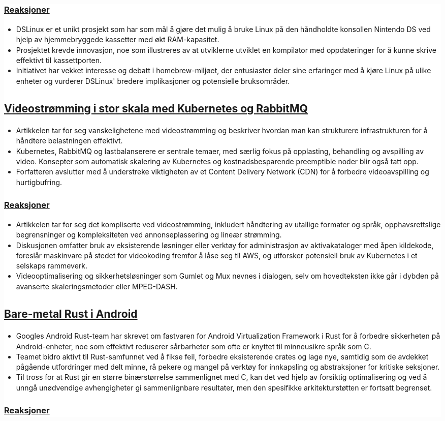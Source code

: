 ### [Reaksjoner](https://news.ycombinator.com/item?id=37826357)

- DSLinux er et unikt prosjekt som har som mål å gjøre det mulig å bruke Linux på den håndholdte konsollen Nintendo DS ved hjelp av hjemmebryggede kassetter med økt RAM-kapasitet.
- Prosjektet krevde innovasjon, noe som illustreres av at utviklerne utviklet en kompilator med oppdateringer for å kunne skrive effektivt til kassettporten.
- Initiativet har vekket interesse og debatt i homebrew-miljøet, der entusiaster deler sine erfaringer med å kjøre Linux på ulike enheter og vurderer DSLinux' bredere implikasjoner og potensielle bruksområder.

## [Videostrømming i stor skala med Kubernetes og RabbitMQ](https://alexandreolive.medium.com/video-streaming-at-scale-with-kubernetes-and-rabbitmq-6e23fd0e75fb)

- Artikkelen tar for seg vanskelighetene med videostrømming og beskriver hvordan man kan strukturere infrastrukturen for å håndtere belastningen effektivt.
- Kubernetes, RabbitMQ og lastbalanserere er sentrale temaer, med særlig fokus på opplasting, behandling og avspilling av video. Konsepter som automatisk skalering av Kubernetes og kostnadsbesparende preemptible noder blir også tatt opp.
- Forfatteren avslutter med å understreke viktigheten av et Content Delivery Network (CDN) for å forbedre videoavspilling og hurtigbufring.

### [Reaksjoner](https://news.ycombinator.com/item?id=37823160)

- Artikkelen tar for seg det kompliserte ved videostrømming, inkludert håndtering av utallige formater og språk, opphavsrettslige begrensninger og kompleksiteten ved annonseplassering og lineær strømming.
- Diskusjonen omfatter bruk av eksisterende løsninger eller verktøy for administrasjon av aktivakataloger med åpen kildekode, foreslår maskinvare på stedet for videokoding fremfor å låse seg til AWS, og utforsker potensiell bruk av Kubernetes i et selskaps rammeverk.
- Videooptimalisering og sikkerhetsløsninger som Gumlet og Mux nevnes i dialogen, selv om hovedteksten ikke går i dybden på avanserte skaleringsmetoder eller MPEG-DASH.

## [Bare-metal Rust i Android](https://security.googleblog.com/2023/10/bare-metal-rust-in-android.html)

- Googles Android Rust-team har skrevet om fastvaren for Android Virtualization Framework i Rust for å forbedre sikkerheten på Android-enheter, noe som effektivt reduserer sårbarheter som ofte er knyttet til minneusikre språk som C.
- Teamet bidro aktivt til Rust-samfunnet ved å fikse feil, forbedre eksisterende crates og lage nye, samtidig som de avdekket pågående utfordringer med delt minne, rå pekere og mangel på verktøy for innkapsling og abstraksjoner for kritiske seksjoner.
- Til tross for at Rust gir en større binærstørrelse sammenlignet med C, kan det ved hjelp av forsiktig optimalisering og ved å unngå unødvendige avhengigheter gi sammenlignbare resultater, men den spesifikke arkitekturstøtten er fortsatt begrenset.

### [Reaksjoner](https://news.ycombinator.com/item?id=37823377)
